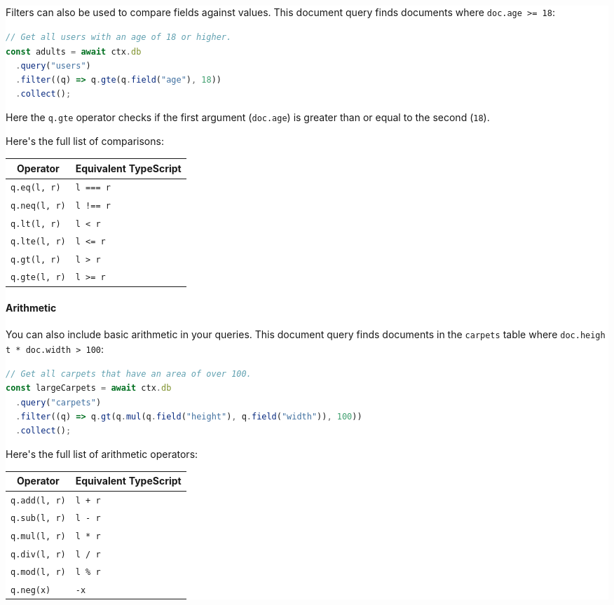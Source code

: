Filters can also be used to compare fields against values. This document query finds documents where `doc.age >= 18`:

```typescript
// Get all users with an age of 18 or higher.
const adults = await ctx.db
  .query("users")
  .filter((q) => q.gte(q.field("age"), 18))
  .collect();
```

Here the `q.gte` operator checks if the first argument (`doc.age`) is greater than or equal to the second (`18`).

Here's the full list of comparisons:

| Operator | Equivalent TypeScript |
| --- | --- |
| `q.eq(l, r)` | `l === r` |
| `q.neq(l, r)` | `l !== r` |
| `q.lt(l, r)` | `l < r` |
| `q.lte(l, r)` | `l <= r` |
| `q.gt(l, r)` | `l > r` |
| `q.gte(l, r)` | `l >= r` |

#### Arithmetic

You can also include basic arithmetic in your queries. This document query finds documents in the `carpets` table where `doc.height * doc.width > 100`:

```typescript
// Get all carpets that have an area of over 100.
const largeCarpets = await ctx.db
  .query("carpets")
  .filter((q) => q.gt(q.mul(q.field("height"), q.field("width")), 100))
  .collect();
```

Here's the full list of arithmetic operators:

| Operator | Equivalent TypeScript |
| --- | --- |
| `q.add(l, r)` | `l + r` |
| `q.sub(l, r)` | `l - r` |
| `q.mul(l, r)` | `l * r` |
| `q.div(l, r)` | `l / r` |
| `q.mod(l, r)` | `l % r` |
| `q.neg(x)` | `-x` |
